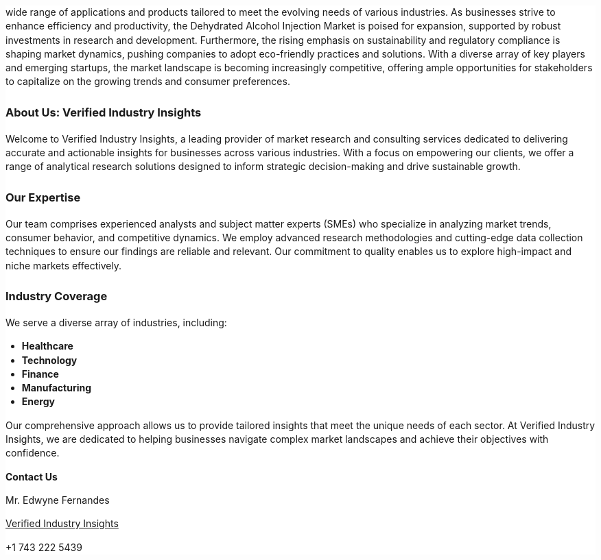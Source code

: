 wide range of applications and products tailored to meet the evolving needs of various industries. As businesses strive to enhance efficiency and productivity, the Dehydrated Alcohol Injection Market is poised for expansion, supported by robust investments in research and development. Furthermore, the rising emphasis on sustainability and regulatory compliance is shaping market dynamics, pushing companies to adopt eco-friendly practices and solutions. With a diverse array of key players and emerging startups, the market landscape is becoming increasingly competitive, offering ample opportunities for stakeholders to capitalize on the growing trends and consumer preferences.</p><h3>About Us: Verified Industry Insights</h3><p>Welcome to Verified Industry Insights, a leading provider of market research and consulting services dedicated to delivering accurate and actionable insights for businesses across various industries. With a focus on empowering our clients, we offer a range of analytical research solutions designed to inform strategic decision-making and drive sustainable growth.</p><h3>Our Expertise</h3><p>Our team comprises experienced analysts and subject matter experts (SMEs) who specialize in analyzing market trends, consumer behavior, and competitive dynamics. We employ advanced research methodologies and cutting-edge data collection techniques to ensure our findings are reliable and relevant. Our commitment to quality enables us to explore high-impact and niche markets effectively.</p><h3>Industry Coverage</h3><p>We serve a diverse array of industries, including:</p><ul><li><strong>Healthcare</strong></li><li><strong>Technology</strong></li><li><strong>Finance</strong></li><li><strong>Manufacturing</strong></li><li><strong>Energy</strong></li></ul><p>Our comprehensive approach allows us to provide tailored insights that meet the unique needs of each sector. At Verified Industry Insights, we are dedicated to helping businesses navigate complex market landscapes and achieve their objectives with confidence.</p><p><strong>Contact Us</strong></p><p>Mr. Edwyne Fernandes</p><p><a href="https://www.verifiedindustryinsights.com/">Verified Industry Insights</a></p><p>+1 743 222 5439</p>
